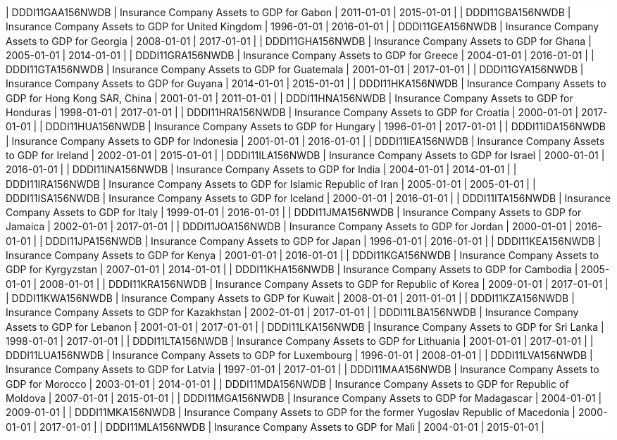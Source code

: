 | DDDI11GAA156NWDB | Insurance Company Assets to GDP for Gabon                                              | 2011-01-01          | 2015-01-01        |
| DDDI11GBA156NWDB | Insurance Company Assets to GDP for United Kingdom                                     | 1996-01-01          | 2016-01-01        |
| DDDI11GEA156NWDB | Insurance Company Assets to GDP for Georgia                                            | 2008-01-01          | 2017-01-01        |
| DDDI11GHA156NWDB | Insurance Company Assets to GDP for Ghana                                              | 2005-01-01          | 2014-01-01        |
| DDDI11GRA156NWDB | Insurance Company Assets to GDP for Greece                                             | 2004-01-01          | 2016-01-01        |
| DDDI11GTA156NWDB | Insurance Company Assets to GDP for Guatemala                                          | 2001-01-01          | 2017-01-01        |
| DDDI11GYA156NWDB | Insurance Company Assets to GDP for Guyana                                             | 2014-01-01          | 2015-01-01        |
| DDDI11HKA156NWDB | Insurance Company Assets to GDP for Hong Kong SAR, China                               | 2001-01-01          | 2011-01-01        |
| DDDI11HNA156NWDB | Insurance Company Assets to GDP for Honduras                                           | 1998-01-01          | 2017-01-01        |
| DDDI11HRA156NWDB | Insurance Company Assets to GDP for Croatia                                            | 2000-01-01          | 2017-01-01        |
| DDDI11HUA156NWDB | Insurance Company Assets to GDP for Hungary                                            | 1996-01-01          | 2017-01-01        |
| DDDI11IDA156NWDB | Insurance Company Assets to GDP for Indonesia                                          | 2001-01-01          | 2016-01-01        |
| DDDI11IEA156NWDB | Insurance Company Assets to GDP for Ireland                                            | 2002-01-01          | 2015-01-01        |
| DDDI11ILA156NWDB | Insurance Company Assets to GDP for Israel                                             | 2000-01-01          | 2016-01-01        |
| DDDI11INA156NWDB | Insurance Company Assets to GDP for India                                              | 2004-01-01          | 2014-01-01        |
| DDDI11IRA156NWDB | Insurance Company Assets to GDP for Islamic Republic of Iran                           | 2005-01-01          | 2005-01-01        |
| DDDI11ISA156NWDB | Insurance Company Assets to GDP for Iceland                                            | 2000-01-01          | 2016-01-01        |
| DDDI11ITA156NWDB | Insurance Company Assets to GDP for Italy                                              | 1999-01-01          | 2016-01-01        |
| DDDI11JMA156NWDB | Insurance Company Assets to GDP for Jamaica                                            | 2002-01-01          | 2017-01-01        |
| DDDI11JOA156NWDB | Insurance Company Assets to GDP for Jordan                                             | 2000-01-01          | 2016-01-01        |
| DDDI11JPA156NWDB | Insurance Company Assets to GDP for Japan                                              | 1996-01-01          | 2016-01-01        |
| DDDI11KEA156NWDB | Insurance Company Assets to GDP for Kenya                                              | 2001-01-01          | 2016-01-01        |
| DDDI11KGA156NWDB | Insurance Company Assets to GDP for Kyrgyzstan                                         | 2007-01-01          | 2014-01-01        |
| DDDI11KHA156NWDB | Insurance Company Assets to GDP for Cambodia                                           | 2005-01-01          | 2008-01-01        |
| DDDI11KRA156NWDB | Insurance Company Assets to GDP for Republic of Korea                                  | 2009-01-01          | 2017-01-01        |
| DDDI11KWA156NWDB | Insurance Company Assets to GDP for Kuwait                                             | 2008-01-01          | 2011-01-01        |
| DDDI11KZA156NWDB | Insurance Company Assets to GDP for Kazakhstan                                         | 2002-01-01          | 2017-01-01        |
| DDDI11LBA156NWDB | Insurance Company Assets to GDP for Lebanon                                            | 2001-01-01          | 2017-01-01        |
| DDDI11LKA156NWDB | Insurance Company Assets to GDP for Sri Lanka                                          | 1998-01-01          | 2017-01-01        |
| DDDI11LTA156NWDB | Insurance Company Assets to GDP for Lithuania                                          | 2001-01-01          | 2017-01-01        |
| DDDI11LUA156NWDB | Insurance Company Assets to GDP for Luxembourg                                         | 1996-01-01          | 2008-01-01        |
| DDDI11LVA156NWDB | Insurance Company Assets to GDP for Latvia                                             | 1997-01-01          | 2017-01-01        |
| DDDI11MAA156NWDB | Insurance Company Assets to GDP for Morocco                                            | 2003-01-01          | 2014-01-01        |
| DDDI11MDA156NWDB | Insurance Company Assets to GDP for Republic of Moldova                                | 2007-01-01          | 2015-01-01        |
| DDDI11MGA156NWDB | Insurance Company Assets to GDP for Madagascar                                         | 2004-01-01          | 2009-01-01        |
| DDDI11MKA156NWDB | Insurance Company Assets to GDP for the former Yugoslav Republic of Macedonia          | 2000-01-01          | 2017-01-01        |
| DDDI11MLA156NWDB | Insurance Company Assets to GDP for Mali                                               | 2004-01-01          | 2015-01-01        |